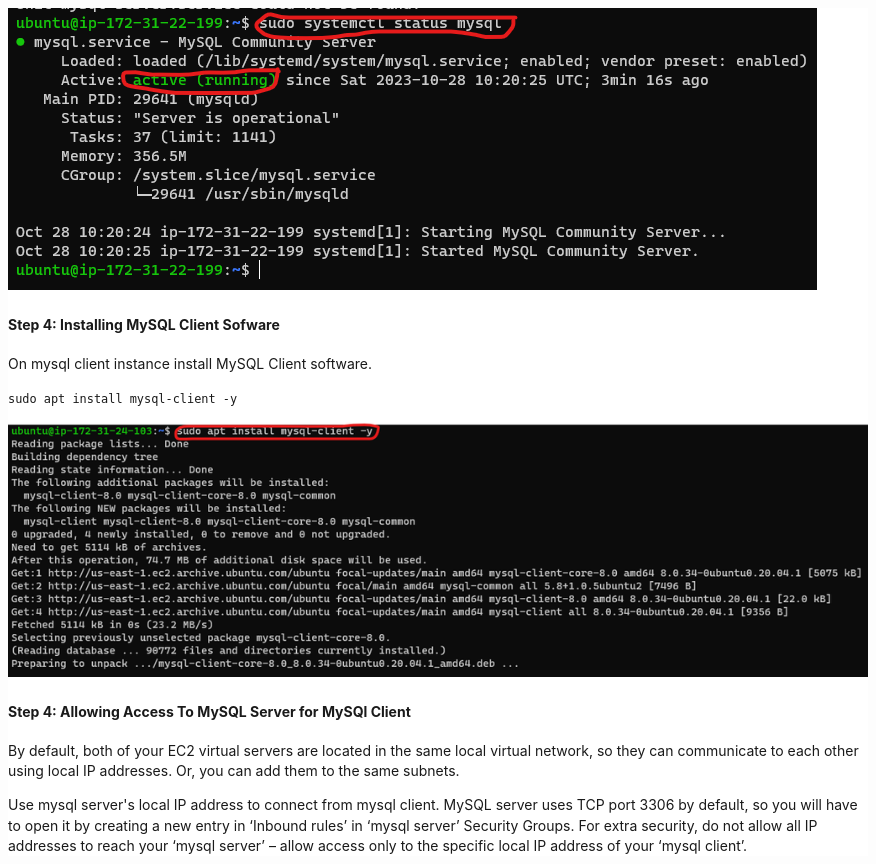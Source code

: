 ![mysql](images/mysqlserver.png)


#### Step 4: Installing MySQL Client Sofware 
On mysql client instance install MySQL Client software.

    sudo apt install mysql-client -y

  ![mysql](images/mysqlclient.png)

#### Step 4: Allowing Access To MySQL Server for MySQl Client

By default, both of your EC2 virtual servers are located in the same local virtual network, so they can communicate to each other using local IP addresses.
Or, you can add them to the same subnets.

Use mysql server's local IP address to connect from mysql client. MySQL server uses TCP port 3306 by default, so you will have to open it by creating a new entry in ‘Inbound rules’ in ‘mysql server’ Security Groups. For extra security, do not allow all IP addresses to reach your ‘mysql server’ – allow access only to the specific local IP address of your ‘mysql client’.
